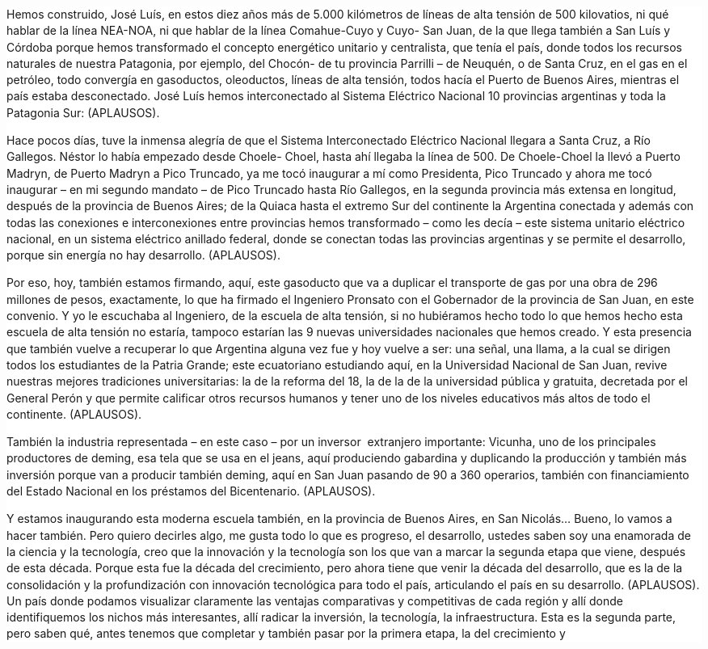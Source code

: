 Hemos construido, José Luís, en estos diez años más de 5.000 kilómetros
de líneas de alta tensión de 500 kilovatios, ni qué hablar de la línea
NEA-NOA, ni que hablar de la línea Comahue-Cuyo y Cuyo- San Juan, de la
que llega también a San Luís y Córdoba porque hemos transformado el
concepto energético unitario y centralista, que tenía el país, donde
todos los recursos naturales de nuestra Patagonia, por ejemplo, del
Chocón- de tu provincia Parrilli – de Neuquén, o de Santa Cruz, en el
gas en el petróleo, todo convergía en gasoductos, oleoductos, líneas de
alta tensión, todos hacía el Puerto de Buenos Aires, mientras el país
estaba desconectado. José Luís hemos interconectado al Sistema Eléctrico
Nacional 10 provincias argentinas y toda la Patagonia Sur: (APLAUSOS).

Hace pocos días, tuve la inmensa alegría de que el Sistema
Interconectado Eléctrico Nacional llegara a Santa Cruz, a Río Gallegos.
Néstor lo había empezado desde Choele- Choel, hasta ahí llegaba la línea
de 500. De Choele-Choel la llevó a Puerto Madryn, de Puerto Madryn a
Pico Truncado, ya me tocó inaugurar a mí como Presidenta, Pico Truncado
y ahora me tocó inaugurar – en mi segundo mandato – de Pico Truncado
hasta Río Gallegos, en la segunda provincia más extensa en longitud,
después de la provincia de Buenos Aires; de la Quiaca hasta el extremo
Sur del continente la Argentina conectada y además con todas las
conexiones e interconexiones entre provincias hemos transformado – como
les decía – este sistema unitario eléctrico nacional, en un sistema
eléctrico anillado federal, donde se conectan todas las provincias
argentinas y se permite el desarrollo, porque sin energía no hay
desarrollo. (APLAUSOS).

Por eso, hoy, también estamos firmando, aquí, este gasoducto que va a
duplicar el transporte de gas por una obra de 296 millones de pesos,
exactamente, lo que ha firmado el Ingeniero Pronsato con el Gobernador
de la provincia de San Juan, en este convenio. Y yo le escuchaba al
Ingeniero, de la escuela de alta tensión, si no hubiéramos hecho todo lo
que hemos hecho esta escuela de alta tensión no estaría, tampoco
estarían las 9 nuevas universidades nacionales que hemos creado. Y esta
presencia que también vuelve a recuperar lo que Argentina alguna vez fue
y hoy vuelve a ser: una señal, una llama, a la cual se dirigen todos los
estudiantes de la Patria Grande; este ecuatoriano estudiando aquí, en la
Universidad Nacional de San Juan, revive nuestras mejores tradiciones
universitarias: la de la reforma del 18, la de la de la universidad
pública y gratuita, decretada por el General Perón y que permite
calificar otros recursos humanos y tener uno de los niveles educativos
más altos de todo el continente. (APLAUSOS).

También la industria representada – en este caso – por un inversor 
extranjero importante: Vicunha, uno de los principales productores de
deming, esa tela que se usa en el jeans, aquí produciendo gabardina y
duplicando la producción y también más inversión porque van a producir
también deming, aquí en San Juan pasando de 90 a 360 operarios, también
con financiamiento del Estado Nacional en los préstamos del
Bicentenario. (APLAUSOS).

Y estamos inaugurando esta moderna escuela también, en la provincia de
Buenos Aires, en San Nicolás… Bueno, lo vamos a hacer también. Pero
quiero decirles algo, me gusta todo lo que es progreso, el desarrollo,
ustedes saben soy una enamorada de la ciencia y la tecnología, creo que
la innovación y la tecnología son los que van a marcar la segunda etapa
que viene, después de esta década. Porque esta fue la década del
crecimiento, pero ahora tiene que venir la década del desarrollo, que es
la de la consolidación y la profundización con innovación tecnológica
para todo el país, articulando el país en su desarrollo. (APLAUSOS). Un
país donde podamos visualizar claramente las ventajas comparativas y
competitivas de cada región y allí donde identifiquemos los nichos más
interesantes, allí radicar la inversión, la tecnología, la
infraestructura. Esta es la segunda parte, pero saben qué, antes tenemos
que completar y también pasar por la primera etapa, la del crecimiento y